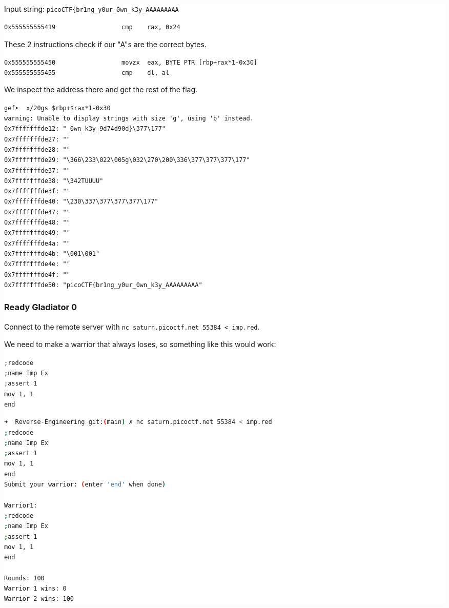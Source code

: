 Input string: `picoCTF{br1ng_y0ur_0wn_k3y_AAAAAAAAA`

```gdb
0x555555555419                  cmp    rax, 0x24
```

These 2 instructions check if our "A"s are the correct bytes.

```gdb
0x555555555450                  movzx  eax, BYTE PTR [rbp+rax*1-0x30]
0x555555555455                  cmp    dl, al
```

We inspect the address there and get the rest of the flag.

```gdb
gef➤  x/20gs $rbp+$rax*1-0x30
warning: Unable to display strings with size 'g', using 'b' instead.
0x7fffffffde12:	"_0wn_k3y_9d74d90d}\377\177"
0x7fffffffde27:	""
0x7fffffffde28:	""
0x7fffffffde29:	"\366\233\022\005g\032\270\200\336\377\377\377\177"
0x7fffffffde37:	""
0x7fffffffde38:	"\342TUUUU"
0x7fffffffde3f:	""
0x7fffffffde40:	"\230\337\377\377\377\177"
0x7fffffffde47:	""
0x7fffffffde48:	""
0x7fffffffde49:	""
0x7fffffffde4a:	""
0x7fffffffde4b:	"\001\001"
0x7fffffffde4e:	""
0x7fffffffde4f:	""
0x7fffffffde50:	"picoCTF{br1ng_y0ur_0wn_k3y_AAAAAAAAA"
```

### Ready Gladiator 0

Connect to the remote server with `nc saturn.picoctf.net 55384 < imp.red`.

We need to make a warrior that always loses, so something like this would work:

```red
;redcode
;name Imp Ex
;assert 1
mov 1, 1
end
```

```bash
➜  Reverse-Engineering git:(main) ✗ nc saturn.picoctf.net 55384 < imp.red
;redcode
;name Imp Ex
;assert 1
mov 1, 1
end
Submit your warrior: (enter 'end' when done)

Warrior1:
;redcode
;name Imp Ex
;assert 1
mov 1, 1
end

Rounds: 100
Warrior 1 wins: 0
Warrior 2 wins: 100
```